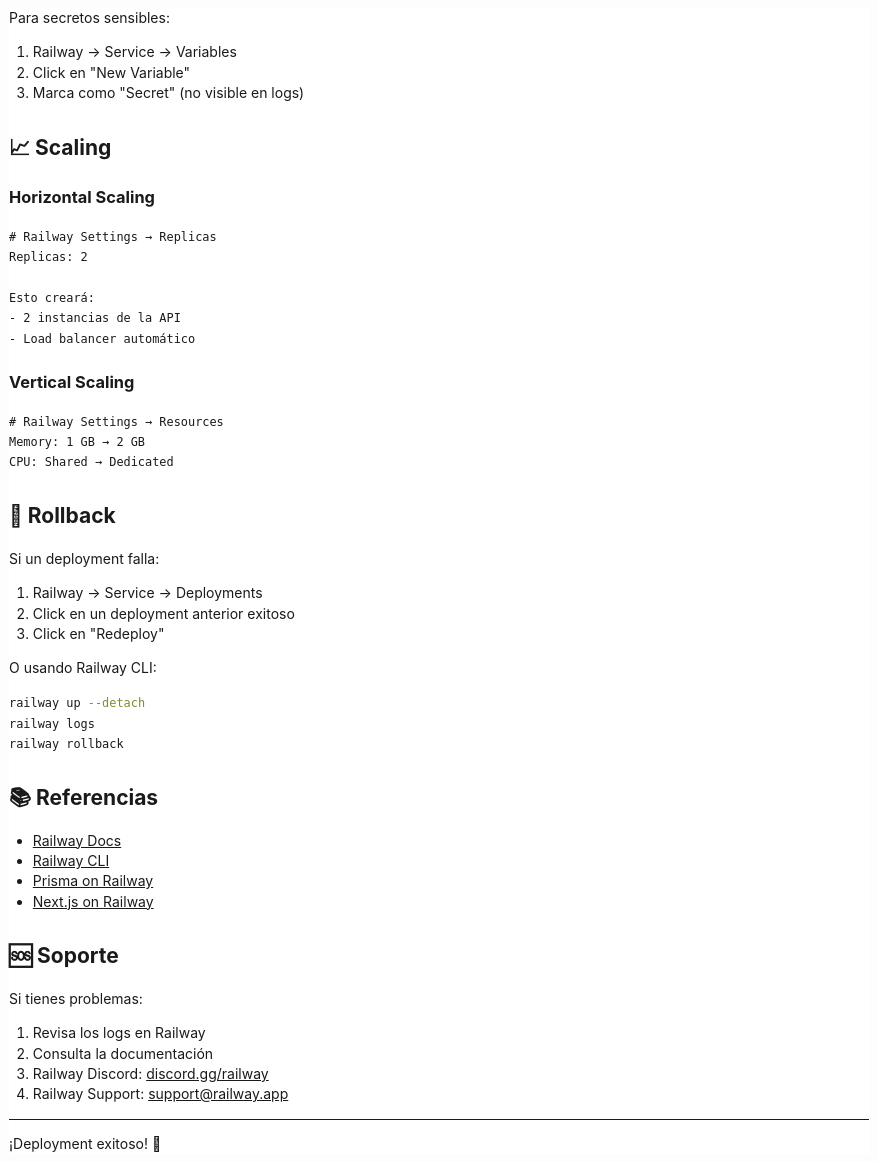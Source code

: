 Para secretos sensibles:
1. Railway → Service → Variables
2. Click en "New Variable"
3. Marca como "Secret" (no visible en logs)

## 📈 Scaling

### Horizontal Scaling

```
# Railway Settings → Replicas
Replicas: 2

Esto creará:
- 2 instancias de la API
- Load balancer automático
```

### Vertical Scaling

```
# Railway Settings → Resources
Memory: 1 GB → 2 GB
CPU: Shared → Dedicated
```

## 🔄 Rollback

Si un deployment falla:

1. Railway → Service → Deployments
2. Click en un deployment anterior exitoso
3. Click en "Redeploy"

O usando Railway CLI:

```bash
railway up --detach
railway logs
railway rollback
```

## 📚 Referencias

- [Railway Docs](https://docs.railway.app)
- [Railway CLI](https://docs.railway.app/develop/cli)
- [Prisma on Railway](https://www.prisma.io/docs/guides/deployment/deployment-guides/deploying-to-railway)
- [Next.js on Railway](https://docs.railway.app/guides/nextjs)

## 🆘 Soporte

Si tienes problemas:

1. Revisa los logs en Railway
2. Consulta la documentación
3. Railway Discord: [discord.gg/railway](https://discord.gg/railway)
4. Railway Support: support@railway.app

---

¡Deployment exitoso! 🚀
